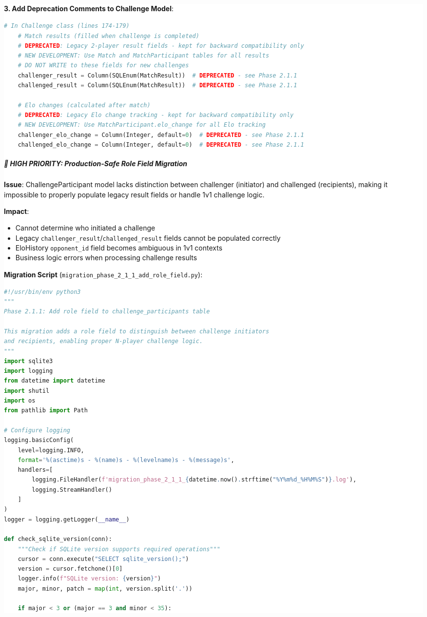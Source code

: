 **3. Add Deprecation Comments to Challenge Model**:
```python
# In Challenge class (lines 174-179)
    # Match results (filled when challenge is completed)
    # DEPRECATED: Legacy 2-player result fields - kept for backward compatibility only
    # NEW DEVELOPMENT: Use Match and MatchParticipant tables for all results
    # DO NOT WRITE to these fields for new challenges
    challenger_result = Column(SQLEnum(MatchResult))  # DEPRECATED - see Phase 2.1.1
    challenged_result = Column(SQLEnum(MatchResult))  # DEPRECATED - see Phase 2.1.1
    
    # Elo changes (calculated after match)
    # DEPRECATED: Legacy Elo change tracking - kept for backward compatibility only  
    # NEW DEVELOPMENT: Use MatchParticipant.elo_change for all Elo tracking
    challenger_elo_change = Column(Integer, default=0)  # DEPRECATED - see Phase 2.1.1
    challenged_elo_change = Column(Integer, default=0)  # DEPRECATED - see Phase 2.1.1
```

##### 🔴 **HIGH PRIORITY**: Production-Safe Role Field Migration

**Issue**: ChallengeParticipant model lacks distinction between challenger (initiator) and challenged (recipients), making it impossible to properly populate legacy result fields or handle 1v1 challenge logic.

**Impact**: 
- Cannot determine who initiated a challenge
- Legacy `challenger_result`/`challenged_result` fields cannot be populated correctly
- EloHistory `opponent_id` field becomes ambiguous in 1v1 contexts
- Business logic errors when processing challenge results

**Migration Script** (`migration_phase_2_1_1_add_role_field.py`):
```python
#!/usr/bin/env python3
"""
Phase 2.1.1: Add role field to challenge_participants table

This migration adds a role field to distinguish between challenge initiators
and recipients, enabling proper N-player challenge logic.
"""
import sqlite3
import logging
from datetime import datetime
import shutil
import os
from pathlib import Path

# Configure logging
logging.basicConfig(
    level=logging.INFO,
    format='%(asctime)s - %(name)s - %(levelname)s - %(message)s',
    handlers=[
        logging.FileHandler(f'migration_phase_2_1_1_{datetime.now().strftime("%Y%m%d_%H%M%S")}.log'),
        logging.StreamHandler()
    ]
)
logger = logging.getLogger(__name__)

def check_sqlite_version(conn):
    """Check if SQLite version supports required operations"""
    cursor = conn.execute("SELECT sqlite_version();")
    version = cursor.fetchone()[0]
    logger.info(f"SQLite version: {version}")
    major, minor, patch = map(int, version.split('.'))
    
    if major < 3 or (major == 3 and minor < 35):
```